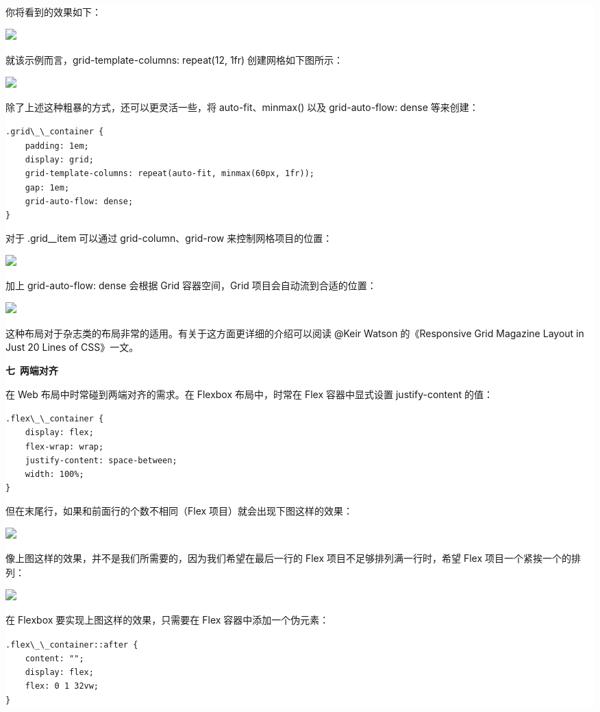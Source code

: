 你将看到的效果如下：

![](https://mmbiz.qpic.cn/mmbiz_png/Z6bicxIx5naKyyTvoRqxFUicAtcfomMicicSwCpIsrPAlzdYkibclzIibhictBT3gXA4e3wiaottmqdichXKJFRKMwNX0CQ/640?wx_fmt=png)  

就该示例而言，grid-template-columns: repeat(12, 1fr) 创建网格如下图所示：

![](https://mmbiz.qpic.cn/mmbiz_png/Z6bicxIx5naKyyTvoRqxFUicAtcfomMicicSzicRo3we7xqSjbf7pZ8ZPmBC0Tkbu579guHe9LeHaiamZMKKeBhNv5Bw/640?wx_fmt=png)

除了上述这种粗暴的方式，还可以更灵活一些，将 auto-fit、minmax() 以及 grid-auto-flow: dense 等来创建：

```
.grid\_\_container {
    padding: 1em;
    display: grid;
    grid-template-columns: repeat(auto-fit, minmax(60px, 1fr));
    gap: 1em;
    grid-auto-flow: dense;
}
```

对于 .grid\_\_item 可以通过 grid-column、grid-row 来控制网格项目的位置：

![](https://mmbiz.qpic.cn/mmbiz_png/Z6bicxIx5naKyyTvoRqxFUicAtcfomMicicS1C2IA1xA6gCgTfaPWQFMGarH12ysiaT09o7GefS5y1cWjvg7ecFsZFw/640?wx_fmt=png)

加上 grid-auto-flow: dense 会根据 Grid 容器空间，Grid 项目会自动流到合适的位置：

![](https://mmbiz.qpic.cn/mmbiz_gif/Z6bicxIx5naKyyTvoRqxFUicAtcfomMicicSweS4NNQhuTGl4mkmMsRXur5BjIuP0NmarJVIUuuMYTsKJZom8Jhlew/640?wx_fmt=gif)

这种布局对于杂志类的布局非常的适用。有关于这方面更详细的介绍可以阅读 @Keir Watson 的《Responsive Grid Magazine Layout in Just 20 Lines of CSS》一文。

**七  两端对齐**

在 Web 布局中时常碰到两端对齐的需求。在 Flexbox 布局中，时常在 Flex 容器中显式设置 justify-content 的值：

```
.flex\_\_container {
    display: flex;
    flex-wrap: wrap;
    justify-content: space-between;
    width: 100%;
}
```

但在末尾行，如果和前面行的个数不相同（Flex 项目）就会出现下图这样的效果：

![](https://mmbiz.qpic.cn/mmbiz_png/Z6bicxIx5naKyyTvoRqxFUicAtcfomMicicSQRF6HIzYrGcqiaibuGe8GrEXfmTLe3sKez9GCrVCY34ykicmtjrmqO14w/640?wx_fmt=png)

像上图这样的效果，并不是我们所需要的，因为我们希望在最后一行的 Flex 项目不足够排列满一行时，希望 Flex 项目一个紧挨一个的排列：

![](https://mmbiz.qpic.cn/mmbiz_png/Z6bicxIx5naKyyTvoRqxFUicAtcfomMicicSwlSGOLIgibwtyGmlt83ZFOPG4XMuNH9mUiajLiaA34d9z4NcAq2tTlzUA/640?wx_fmt=png)

在 Flexbox 要实现上图这样的效果，只需要在 Flex 容器中添加一个伪元素：

```
.flex\_\_container::after {
    content: "";
    display: flex;
    flex: 0 1 32vw;
}
```

